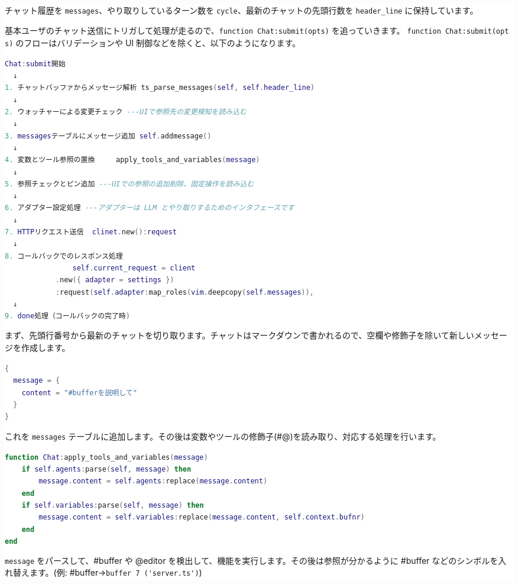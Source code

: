 チャット履歴を `messages`、やり取りしているターン数を `cycle`、最新のチャットの先頭行数を `header_line` に保持しています。

基本ユーザのチャット送信にトリガして処理が走るので、`function Chat:submit(opts)` を追っていきます。
`function Chat:submit(opts)` のフローはバリデーションや UI 制御などを除くと、以下のようになります。

```lua
Chat:submit開始
  ↓
1. チャットバッファからメッセージ解析 ts_parse_messages(self, self.header_line)
  ↓
2. ウォッチャーによる変更チェック ---UIで参照先の変更検知を読み込む
  ↓
3. messagesテーブルにメッセージ追加 self.addmessage()
  ↓
4. 変数とツール参照の置換     apply_tools_and_variables(message)
  ↓
5. 参照チェックとピン追加 ---UIでの参照の追加削除、固定操作を読み込む
  ↓
6. アダプター設定処理 ---アダプターは LLM とやり取りするためのインタフェースです
  ↓
7. HTTPリクエスト送信  clinet.new():request
  ↓
8. コールバックでのレスポンス処理     
				self.current_request = client
	        .new({ adapter = settings })
	        :request(self.adapter:map_roles(vim.deepcopy(self.messages)),
  ↓
9. done処理（コールバックの完了時)
```

まず、先頭行番号から最新のチャットを切り取ります。チャットはマークダウンで書かれるので、空欄や修飾子を除いて新しいメッセージを作成します。

```lua
{
  message = {
    content = "#bufferを説明して"
  }
}
```

これを `messages` テーブルに追加します。その後は変数やツールの修飾子(#@)を読み取り、対応する処理を行います。

```lua
function Chat:apply_tools_and_variables(message)
    if self.agents:parse(self, message) then
        message.content = self.agents:replace(message.content)
    end
    if self.variables:parse(self, message) then
        message.content = self.variables:replace(message.content, self.context.bufnr)
    end
end
```

`message` をパースして、#buffer や @editor を検出して、機能を実行します。その後は参照が分かるように #buffer などのシンボルを入れ替えます。(例: #buffer→`buffer 7 ('server.ts')`)
